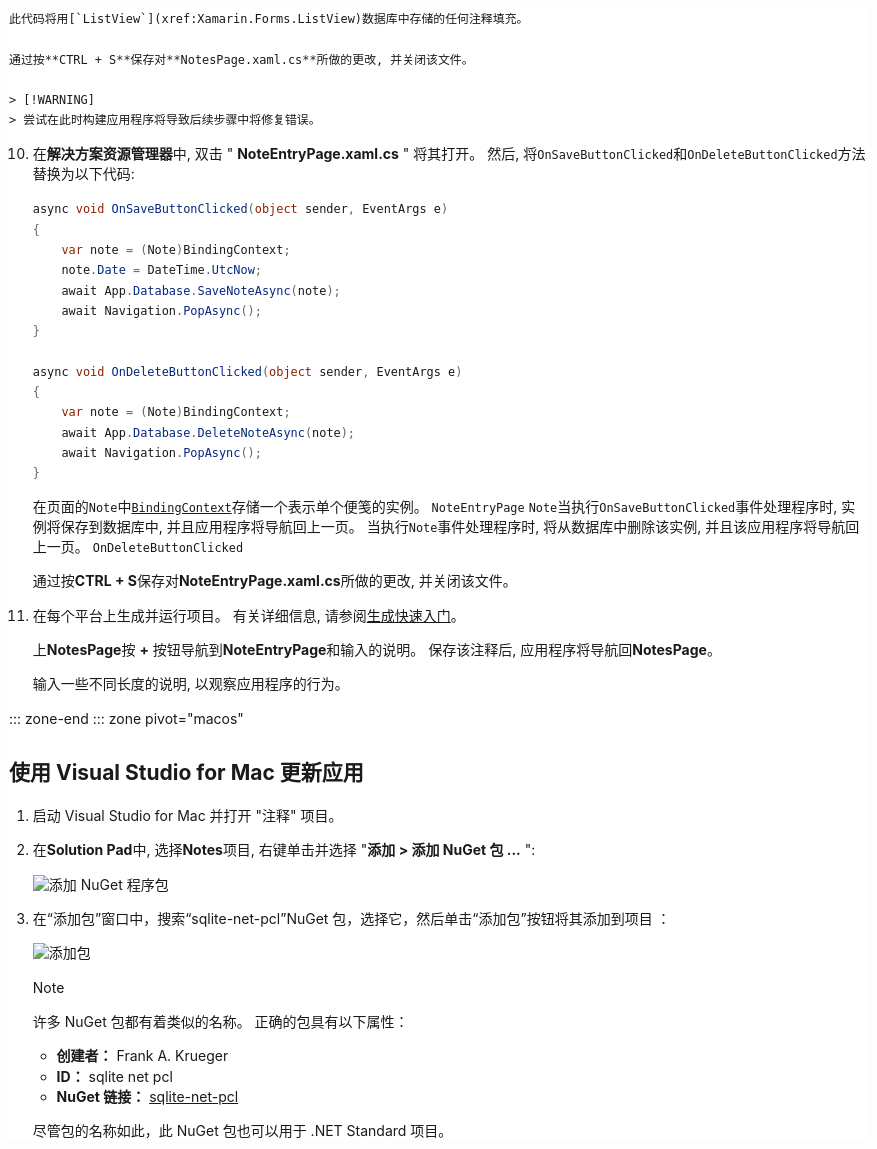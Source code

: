     此代码将用[`ListView`](xref:Xamarin.Forms.ListView)数据库中存储的任何注释填充。

    通过按**CTRL + S**保存对**NotesPage.xaml.cs**所做的更改, 并关闭该文件。

    > [!WARNING]
    > 尝试在此时构建应用程序将导致后续步骤中将修复错误。

10. 在**解决方案资源管理器**中, 双击 " **NoteEntryPage.xaml.cs** " 将其打开。 然后, 将`OnSaveButtonClicked`和`OnDeleteButtonClicked`方法替换为以下代码:

      ```csharp
      async void OnSaveButtonClicked(object sender, EventArgs e)
      {
          var note = (Note)BindingContext;
          note.Date = DateTime.UtcNow;
          await App.Database.SaveNoteAsync(note);
          await Navigation.PopAsync();
      }

      async void OnDeleteButtonClicked(object sender, EventArgs e)
      {
          var note = (Note)BindingContext;
          await App.Database.DeleteNoteAsync(note);
          await Navigation.PopAsync();
      }
      ```    

      在页面的`Note`中[`BindingContext`](xref:Xamarin.Forms.BindableObject.BindingContext)存储一个表示单个便笺的实例。 `NoteEntryPage` `Note`当执行`OnSaveButtonClicked`事件处理程序时, 实例将保存到数据库中, 并且应用程序将导航回上一页。 当执行`Note`事件处理程序时, 将从数据库中删除该实例, 并且该应用程序将导航回上一页。 `OnDeleteButtonClicked`

      通过按**CTRL + S**保存对**NoteEntryPage.xaml.cs**所做的更改, 并关闭该文件。

11. 在每个平台上生成并运行项目。 有关详细信息, 请参阅[生成快速入门](single-page.md#building-the-quickstart)。

    上**NotesPage**按 **+** 按钮导航到**NoteEntryPage**和输入的说明。 保存该注释后, 应用程序将导航回**NotesPage**。

    输入一些不同长度的说明, 以观察应用程序的行为。

::: zone-end
::: zone pivot="macos"

## <a name="update-the-app-with-visual-studio-for-mac"></a>使用 Visual Studio for Mac 更新应用

1. 启动 Visual Studio for Mac 并打开 "注释" 项目。

2. 在**Solution Pad**中, 选择**Notes**项目, 右键单击并选择 "**添加 > 添加 NuGet 包 ...** ":

    ![](database-images/vsmac/add-nuget-packages.png "添加 NuGet 程序包")    

3. 在“添加包”窗口中，搜索“sqlite-net-pcl”NuGet 包，选择它，然后单击“添加包”按钮将其添加到项目    ：

    ![](database-images/vsmac/add-package.png "添加包")

    > [!NOTE]
    > 许多 NuGet 包都有着类似的名称。 正确的包具有以下属性：
    > - **创建者：** Frank A. Krueger
    > - **ID：** sqlite net pcl
    > - **NuGet 链接：** [sqlite-net-pcl](https://www.nuget.org/packages/sqlite-net-pcl/)  
    >
    > 尽管包的名称如此，此 NuGet 包也可以用于 .NET Standard 项目。
